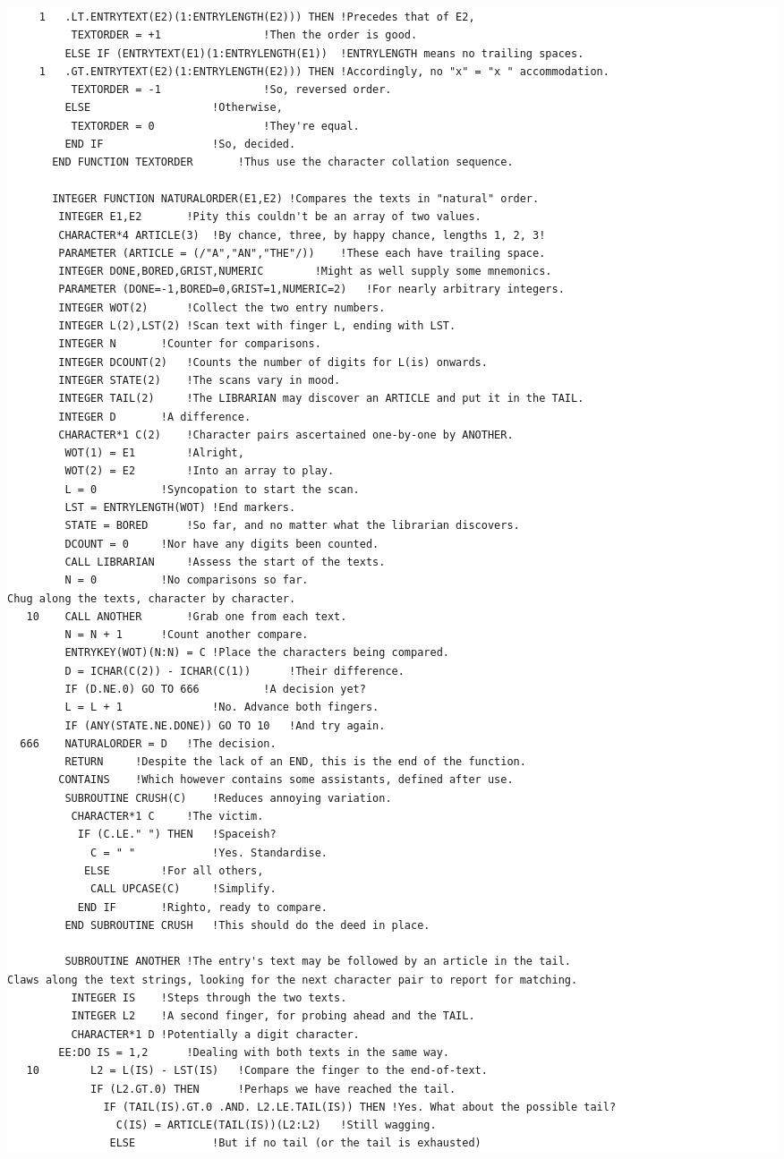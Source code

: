 ```Fortran
     1   .LT.ENTRYTEXT(E2)(1:ENTRYLENGTH(E2))) THEN	!Precedes that of E2,
          TEXTORDER = +1				!Then the order is good.
         ELSE IF (ENTRYTEXT(E1)(1:ENTRYLENGTH(E1))	!ENTRYLENGTH means no trailing spaces.
     1   .GT.ENTRYTEXT(E2)(1:ENTRYLENGTH(E2))) THEN	!Accordingly, no "x" = "x " accommodation.
          TEXTORDER = -1				!So, reversed order.
         ELSE					!Otherwise,
          TEXTORDER = 0					!They're equal.
         END IF					!So, decided.
       END FUNCTION TEXTORDER		!Thus use the character collation sequence.

       INTEGER FUNCTION NATURALORDER(E1,E2)	!Compares the texts in "natural" order.
        INTEGER E1,E2		!Pity this couldn't be an array of two values.
        CHARACTER*4 ARTICLE(3)	!By chance, three, by happy chance, lengths 1, 2, 3!
        PARAMETER (ARTICLE = (/"A","AN","THE"/))	!These each have trailing space.
        INTEGER DONE,BORED,GRIST,NUMERIC		!Might as well supply some mnemonics.
        PARAMETER (DONE=-1,BORED=0,GRIST=1,NUMERIC=2)	!For nearly arbitrary integers.
        INTEGER WOT(2)		!Collect the two entry numbers.
        INTEGER L(2),LST(2)	!Scan text with finger L, ending with LST.
        INTEGER N		!Counter for comparisons.
        INTEGER DCOUNT(2)	!Counts the number of digits for L(is) onwards.
        INTEGER STATE(2)	!The scans vary in mood.
        INTEGER TAIL(2)		!The LIBRARIAN may discover an ARTICLE and put it in the TAIL.
        INTEGER D		!A difference.
        CHARACTER*1 C(2)	!Character pairs ascertained one-by-one by ANOTHER.
         WOT(1) = E1		!Alright,
         WOT(2) = E2		!Into an array to play.
         L = 0			!Syncopation to start the scan.
         LST = ENTRYLENGTH(WOT)	!End markers.
         STATE = BORED		!So far, and no matter what the librarian discovers.
         DCOUNT = 0		!Nor have any digits been counted.
         CALL LIBRARIAN		!Assess the start of the texts.
         N = 0			!No comparisons so far.
Chug along the texts, character by character.
   10    CALL ANOTHER		!Grab one from each text.
         N = N + 1		!Count another compare.
         ENTRYKEY(WOT)(N:N) = C	!Place the characters being compared.
         D = ICHAR(C(2)) - ICHAR(C(1))		!Their difference.
         IF (D.NE.0) GO TO 666			!A decision yet?
         L = L + 1				!No. Advance both fingers.
         IF (ANY(STATE.NE.DONE)) GO TO 10	!And try again.
  666    NATURALORDER = D	!The decision.
         RETURN		!Despite the lack of an END, this is the end of the function.
        CONTAINS	!Which however contains some assistants, defined after use.
         SUBROUTINE CRUSH(C)	!Reduces annoying variation.
          CHARACTER*1 C		!The victim.
           IF (C.LE." ") THEN	!Spaceish?
             C = " "			!Yes. Standardise.
            ELSE		!For all others,
             CALL UPCASE(C)		!Simplify.
           END IF		!Righto, ready to compare.
         END SUBROUTINE CRUSH	!This should do the deed in place.

         SUBROUTINE ANOTHER	!The entry's text may be followed by an article in the tail.
Claws along the text strings, looking for the next character pair to report for matching.
          INTEGER IS	!Steps through the two texts.
          INTEGER L2	!A second finger, for probing ahead and the TAIL.
          CHARACTER*1 D	!Potentially a digit character.
        EE:DO IS = 1,2		!Dealing with both texts in the same way.
   10        L2 = L(IS) - LST(IS)	!Compare the finger to the end-of-text.
             IF (L2.GT.0) THEN		!Perhaps we have reached the tail.
               IF (TAIL(IS).GT.0 .AND. L2.LE.TAIL(IS)) THEN	!Yes. What about the possible tail?
                 C(IS) = ARTICLE(TAIL(IS))(L2:L2)	!Still wagging.
                ELSE			!But if no tail (or the tail is exhausted)
```